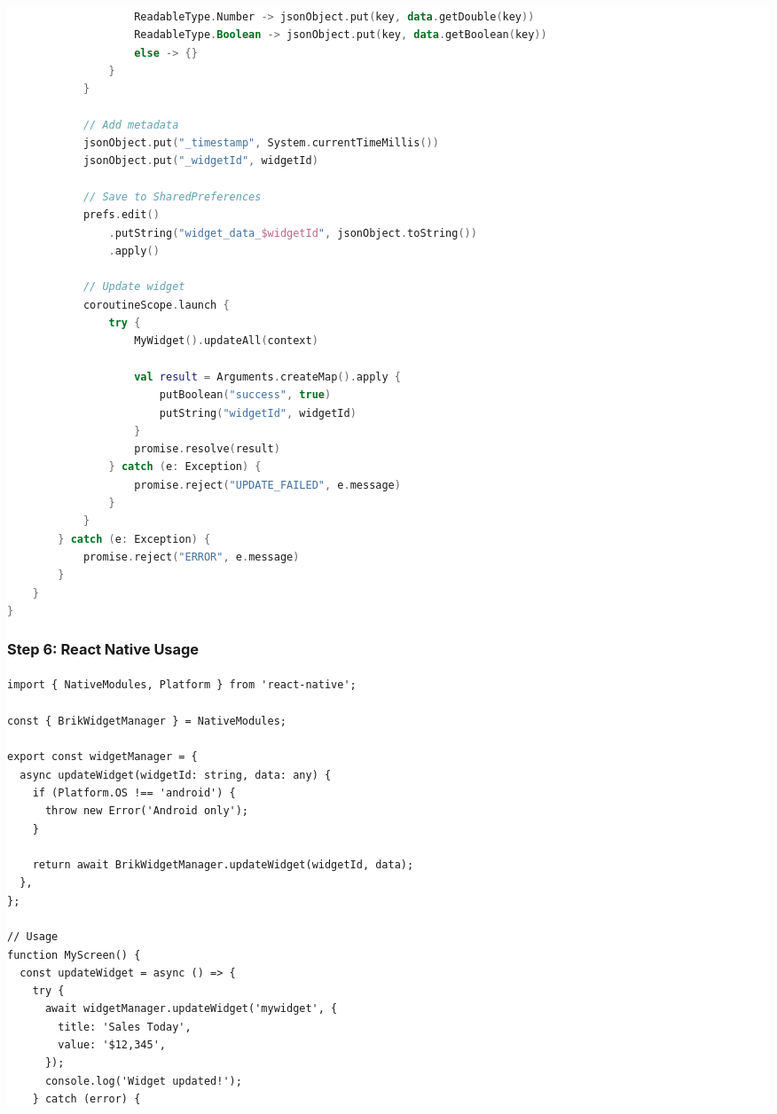 ```kotlin
                    ReadableType.Number -> jsonObject.put(key, data.getDouble(key))
                    ReadableType.Boolean -> jsonObject.put(key, data.getBoolean(key))
                    else -> {}
                }
            }

            // Add metadata
            jsonObject.put("_timestamp", System.currentTimeMillis())
            jsonObject.put("_widgetId", widgetId)

            // Save to SharedPreferences
            prefs.edit()
                .putString("widget_data_$widgetId", jsonObject.toString())
                .apply()

            // Update widget
            coroutineScope.launch {
                try {
                    MyWidget().updateAll(context)

                    val result = Arguments.createMap().apply {
                        putBoolean("success", true)
                        putString("widgetId", widgetId)
                    }
                    promise.resolve(result)
                } catch (e: Exception) {
                    promise.reject("UPDATE_FAILED", e.message)
                }
            }
        } catch (e: Exception) {
            promise.reject("ERROR", e.message)
        }
    }
}
```

### Step 6: React Native Usage

```tsx
import { NativeModules, Platform } from 'react-native';

const { BrikWidgetManager } = NativeModules;

export const widgetManager = {
  async updateWidget(widgetId: string, data: any) {
    if (Platform.OS !== 'android') {
      throw new Error('Android only');
    }

    return await BrikWidgetManager.updateWidget(widgetId, data);
  },
};

// Usage
function MyScreen() {
  const updateWidget = async () => {
    try {
      await widgetManager.updateWidget('mywidget', {
        title: 'Sales Today',
        value: '$12,345',
      });
      console.log('Widget updated!');
    } catch (error) {
```